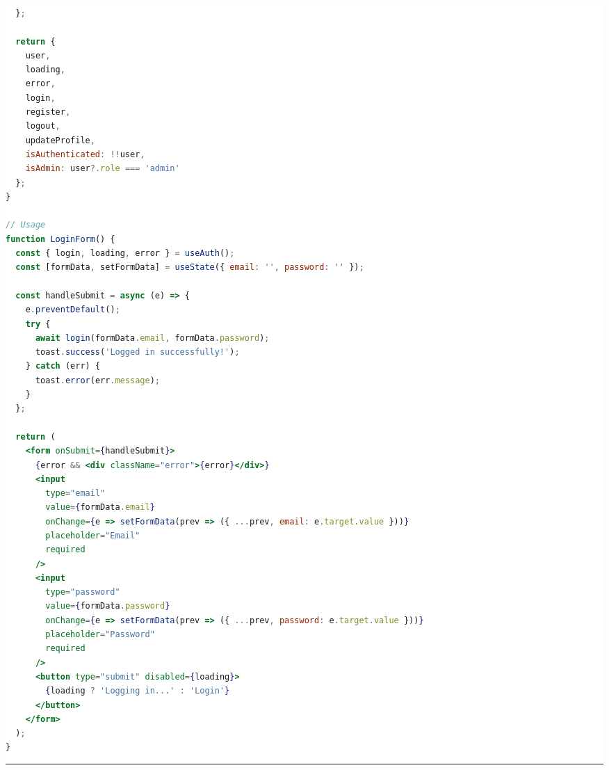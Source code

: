 ```jsx
  };

  return {
    user,
    loading,
    error,
    login,
    register,
    logout,
    updateProfile,
    isAuthenticated: !!user,
    isAdmin: user?.role === 'admin'
  };
}

// Usage
function LoginForm() {
  const { login, loading, error } = useAuth();
  const [formData, setFormData] = useState({ email: '', password: '' });

  const handleSubmit = async (e) => {
    e.preventDefault();
    try {
      await login(formData.email, formData.password);
      toast.success('Logged in successfully!');
    } catch (err) {
      toast.error(err.message);
    }
  };

  return (
    <form onSubmit={handleSubmit}>
      {error && <div className="error">{error}</div>}
      <input
        type="email"
        value={formData.email}
        onChange={e => setFormData(prev => ({ ...prev, email: e.target.value }))}
        placeholder="Email"
        required
      />
      <input
        type="password"
        value={formData.password}
        onChange={e => setFormData(prev => ({ ...prev, password: e.target.value }))}
        placeholder="Password"
        required
      />
      <button type="submit" disabled={loading}>
        {loading ? 'Logging in...' : 'Login'}
      </button>
    </form>
  );
}
```

---